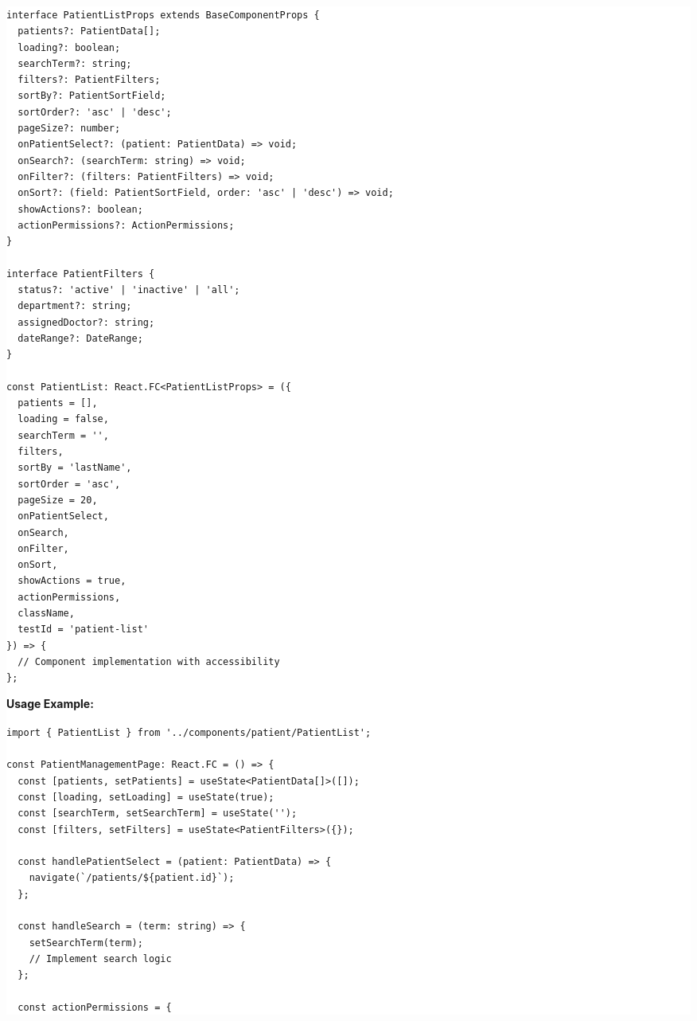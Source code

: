 ```tsx
interface PatientListProps extends BaseComponentProps {
  patients?: PatientData[];
  loading?: boolean;
  searchTerm?: string;
  filters?: PatientFilters;
  sortBy?: PatientSortField;
  sortOrder?: 'asc' | 'desc';
  pageSize?: number;
  onPatientSelect?: (patient: PatientData) => void;
  onSearch?: (searchTerm: string) => void;
  onFilter?: (filters: PatientFilters) => void;
  onSort?: (field: PatientSortField, order: 'asc' | 'desc') => void;
  showActions?: boolean;
  actionPermissions?: ActionPermissions;
}

interface PatientFilters {
  status?: 'active' | 'inactive' | 'all';
  department?: string;
  assignedDoctor?: string;
  dateRange?: DateRange;
}

const PatientList: React.FC<PatientListProps> = ({
  patients = [],
  loading = false,
  searchTerm = '',
  filters,
  sortBy = 'lastName',
  sortOrder = 'asc',
  pageSize = 20,
  onPatientSelect,
  onSearch,
  onFilter,
  onSort,
  showActions = true,
  actionPermissions,
  className,
  testId = 'patient-list'
}) => {
  // Component implementation with accessibility
};
```

**Usage Example:**
```tsx
import { PatientList } from '../components/patient/PatientList';

const PatientManagementPage: React.FC = () => {
  const [patients, setPatients] = useState<PatientData[]>([]);
  const [loading, setLoading] = useState(true);
  const [searchTerm, setSearchTerm] = useState('');
  const [filters, setFilters] = useState<PatientFilters>({});

  const handlePatientSelect = (patient: PatientData) => {
    navigate(`/patients/${patient.id}`);
  };

  const handleSearch = (term: string) => {
    setSearchTerm(term);
    // Implement search logic
  };

  const actionPermissions = {
```